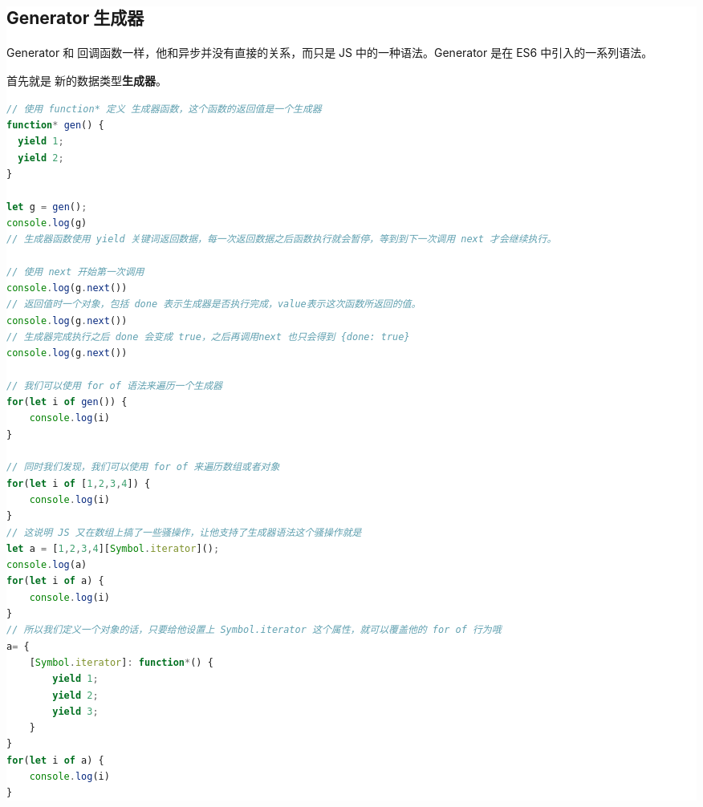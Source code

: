 

## Generator 生成器

Generator 和 回调函数一样，他和异步并没有直接的关系，而只是 JS 中的一种语法。Generator 是在 ES6 中引入的一系列语法。

首先就是 新的数据类型**生成器**。

```javascript
// 使用 function* 定义 生成器函数，这个函数的返回值是一个生成器
function* gen() { 
  yield 1;
  yield 2;
}

let g = gen(); 
console.log(g)
// 生成器函数使用 yield 关键词返回数据，每一次返回数据之后函数执行就会暂停，等到到下一次调用 next 才会继续执行。

// 使用 next 开始第一次调用
console.log(g.next())
// 返回值时一个对象，包括 done 表示生成器是否执行完成，value表示这次函数所返回的值。
console.log(g.next())
// 生成器完成执行之后 done 会变成 true，之后再调用next 也只会得到 {done: true}
console.log(g.next())

// 我们可以使用 for of 语法来遍历一个生成器
for(let i of gen()) {
    console.log(i)
}

// 同时我们发现，我们可以使用 for of 来遍历数组或者对象
for(let i of [1,2,3,4]) {
    console.log(i)
}
// 这说明 JS 又在数组上搞了一些骚操作，让他支持了生成器语法这个骚操作就是
let a = [1,2,3,4][Symbol.iterator]();
console.log(a)
for(let i of a) {
    console.log(i)
}
// 所以我们定义一个对象的话，只要给他设置上 Symbol.iterator 这个属性，就可以覆盖他的 for of 行为哦
a= {
    [Symbol.iterator]: function*() {
        yield 1;
        yield 2;
        yield 3;
    }
}
for(let i of a) {
    console.log(i)
}
```
